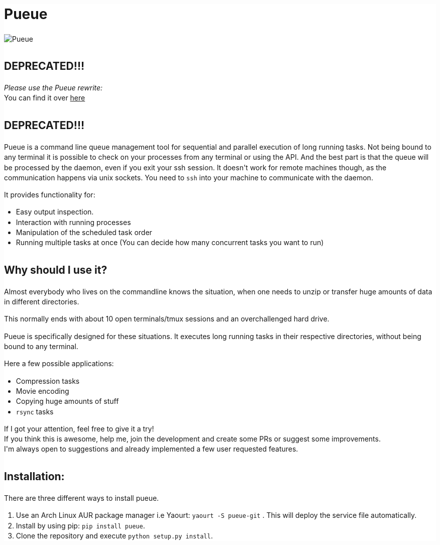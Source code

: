 # Pueue
![Pueue](https://raw.githubusercontent.com/Nukesor/images/master/pueue.png)

## DEPRECATED!!!

*Please use the Pueue rewrite:*  
You can find it over [here](https://github.com/nukesor/pueue)

## DEPRECATED!!!

Pueue is a command line queue management tool for sequential and parallel execution of long running tasks. Not being bound to any terminal it is possible to check on your processes from any terminal or using the API. And the best part is that the queue will be processed by the daemon, even if you exit your ssh session.
It doesn't work for remote machines though, as the communication happens via unix sockets. You need to `ssh` into your machine to communicate with the daemon.

It provides functionality for:
- Easy output inspection.
- Interaction with running processes
- Manipulation of the scheduled task order
- Running multiple tasks at once (You can decide how many concurrent tasks you want to run)


## Why should I use it?

Almost everybody who lives on the commandline knows the situation, when one needs to unzip or transfer huge amounts of data in different directories.

This normally ends with about 10 open terminals/tmux sessions and an overchallenged hard drive.

Pueue is specifically designed for these situations. It executes long running tasks in their respective directories, without being bound to any terminal.  

Here a few possible applications:

- Compression tasks
- Movie encoding
- Copying huge amounts of stuff
- `rsync` tasks

If I got your attention, feel free to give it a try!  
If you think this is awesome, help me, join the development and create some PRs or suggest some improvements.  
I'm always open to suggestions and already implemented a few user requested features.

## Installation:

There are three different ways to install pueue.

1. Use an Arch Linux AUR package manager i.e Yaourt: `yaourt -S pueue-git` . This will deploy the service file automatically.
2. Install by using pip: `pip install pueue`.
3. Clone the repository and execute `python setup.py install`.
